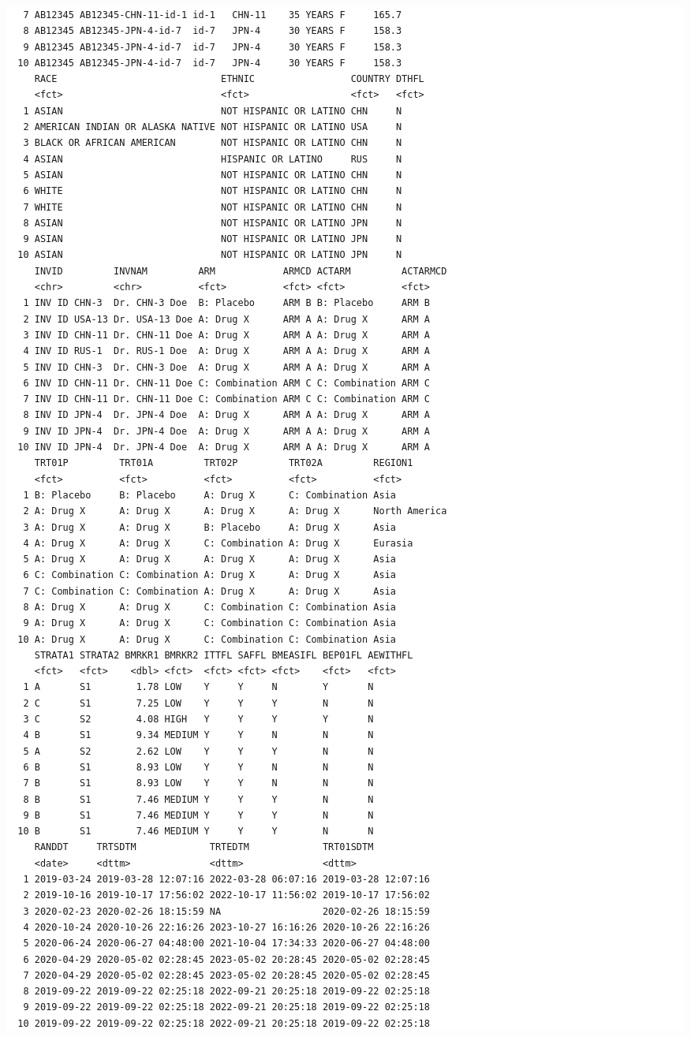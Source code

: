        7 AB12345 AB12345-CHN-11-id-1 id-1   CHN-11    35 YEARS F     165.7 
       8 AB12345 AB12345-JPN-4-id-7  id-7   JPN-4     30 YEARS F     158.3 
       9 AB12345 AB12345-JPN-4-id-7  id-7   JPN-4     30 YEARS F     158.3 
      10 AB12345 AB12345-JPN-4-id-7  id-7   JPN-4     30 YEARS F     158.3 
         RACE                             ETHNIC                 COUNTRY DTHFL
         <fct>                            <fct>                  <fct>   <fct>
       1 ASIAN                            NOT HISPANIC OR LATINO CHN     N    
       2 AMERICAN INDIAN OR ALASKA NATIVE NOT HISPANIC OR LATINO USA     N    
       3 BLACK OR AFRICAN AMERICAN        NOT HISPANIC OR LATINO CHN     N    
       4 ASIAN                            HISPANIC OR LATINO     RUS     N    
       5 ASIAN                            NOT HISPANIC OR LATINO CHN     N    
       6 WHITE                            NOT HISPANIC OR LATINO CHN     N    
       7 WHITE                            NOT HISPANIC OR LATINO CHN     N    
       8 ASIAN                            NOT HISPANIC OR LATINO JPN     N    
       9 ASIAN                            NOT HISPANIC OR LATINO JPN     N    
      10 ASIAN                            NOT HISPANIC OR LATINO JPN     N    
         INVID         INVNAM         ARM            ARMCD ACTARM         ACTARMCD
         <chr>         <chr>          <fct>          <fct> <fct>          <fct>   
       1 INV ID CHN-3  Dr. CHN-3 Doe  B: Placebo     ARM B B: Placebo     ARM B   
       2 INV ID USA-13 Dr. USA-13 Doe A: Drug X      ARM A A: Drug X      ARM A   
       3 INV ID CHN-11 Dr. CHN-11 Doe A: Drug X      ARM A A: Drug X      ARM A   
       4 INV ID RUS-1  Dr. RUS-1 Doe  A: Drug X      ARM A A: Drug X      ARM A   
       5 INV ID CHN-3  Dr. CHN-3 Doe  A: Drug X      ARM A A: Drug X      ARM A   
       6 INV ID CHN-11 Dr. CHN-11 Doe C: Combination ARM C C: Combination ARM C   
       7 INV ID CHN-11 Dr. CHN-11 Doe C: Combination ARM C C: Combination ARM C   
       8 INV ID JPN-4  Dr. JPN-4 Doe  A: Drug X      ARM A A: Drug X      ARM A   
       9 INV ID JPN-4  Dr. JPN-4 Doe  A: Drug X      ARM A A: Drug X      ARM A   
      10 INV ID JPN-4  Dr. JPN-4 Doe  A: Drug X      ARM A A: Drug X      ARM A   
         TRT01P         TRT01A         TRT02P         TRT02A         REGION1      
         <fct>          <fct>          <fct>          <fct>          <fct>        
       1 B: Placebo     B: Placebo     A: Drug X      C: Combination Asia         
       2 A: Drug X      A: Drug X      A: Drug X      A: Drug X      North America
       3 A: Drug X      A: Drug X      B: Placebo     A: Drug X      Asia         
       4 A: Drug X      A: Drug X      C: Combination A: Drug X      Eurasia      
       5 A: Drug X      A: Drug X      A: Drug X      A: Drug X      Asia         
       6 C: Combination C: Combination A: Drug X      A: Drug X      Asia         
       7 C: Combination C: Combination A: Drug X      A: Drug X      Asia         
       8 A: Drug X      A: Drug X      C: Combination C: Combination Asia         
       9 A: Drug X      A: Drug X      C: Combination C: Combination Asia         
      10 A: Drug X      A: Drug X      C: Combination C: Combination Asia         
         STRATA1 STRATA2 BMRKR1 BMRKR2 ITTFL SAFFL BMEASIFL BEP01FL AEWITHFL
         <fct>   <fct>    <dbl> <fct>  <fct> <fct> <fct>    <fct>   <fct>   
       1 A       S1        1.78 LOW    Y     Y     N        Y       N       
       2 C       S1        7.25 LOW    Y     Y     Y        N       N       
       3 C       S2        4.08 HIGH   Y     Y     Y        Y       N       
       4 B       S1        9.34 MEDIUM Y     Y     N        N       N       
       5 A       S2        2.62 LOW    Y     Y     Y        N       N       
       6 B       S1        8.93 LOW    Y     Y     N        N       N       
       7 B       S1        8.93 LOW    Y     Y     N        N       N       
       8 B       S1        7.46 MEDIUM Y     Y     Y        N       N       
       9 B       S1        7.46 MEDIUM Y     Y     Y        N       N       
      10 B       S1        7.46 MEDIUM Y     Y     Y        N       N       
         RANDDT     TRTSDTM             TRTEDTM             TRT01SDTM          
         <date>     <dttm>              <dttm>              <dttm>             
       1 2019-03-24 2019-03-28 12:07:16 2022-03-28 06:07:16 2019-03-28 12:07:16
       2 2019-10-16 2019-10-17 17:56:02 2022-10-17 11:56:02 2019-10-17 17:56:02
       3 2020-02-23 2020-02-26 18:15:59 NA                  2020-02-26 18:15:59
       4 2020-10-24 2020-10-26 22:16:26 2023-10-27 16:16:26 2020-10-26 22:16:26
       5 2020-06-24 2020-06-27 04:48:00 2021-10-04 17:34:33 2020-06-27 04:48:00
       6 2020-04-29 2020-05-02 02:28:45 2023-05-02 20:28:45 2020-05-02 02:28:45
       7 2020-04-29 2020-05-02 02:28:45 2023-05-02 20:28:45 2020-05-02 02:28:45
       8 2019-09-22 2019-09-22 02:25:18 2022-09-21 20:25:18 2019-09-22 02:25:18
       9 2019-09-22 2019-09-22 02:25:18 2022-09-21 20:25:18 2019-09-22 02:25:18
      10 2019-09-22 2019-09-22 02:25:18 2022-09-21 20:25:18 2019-09-22 02:25:18
